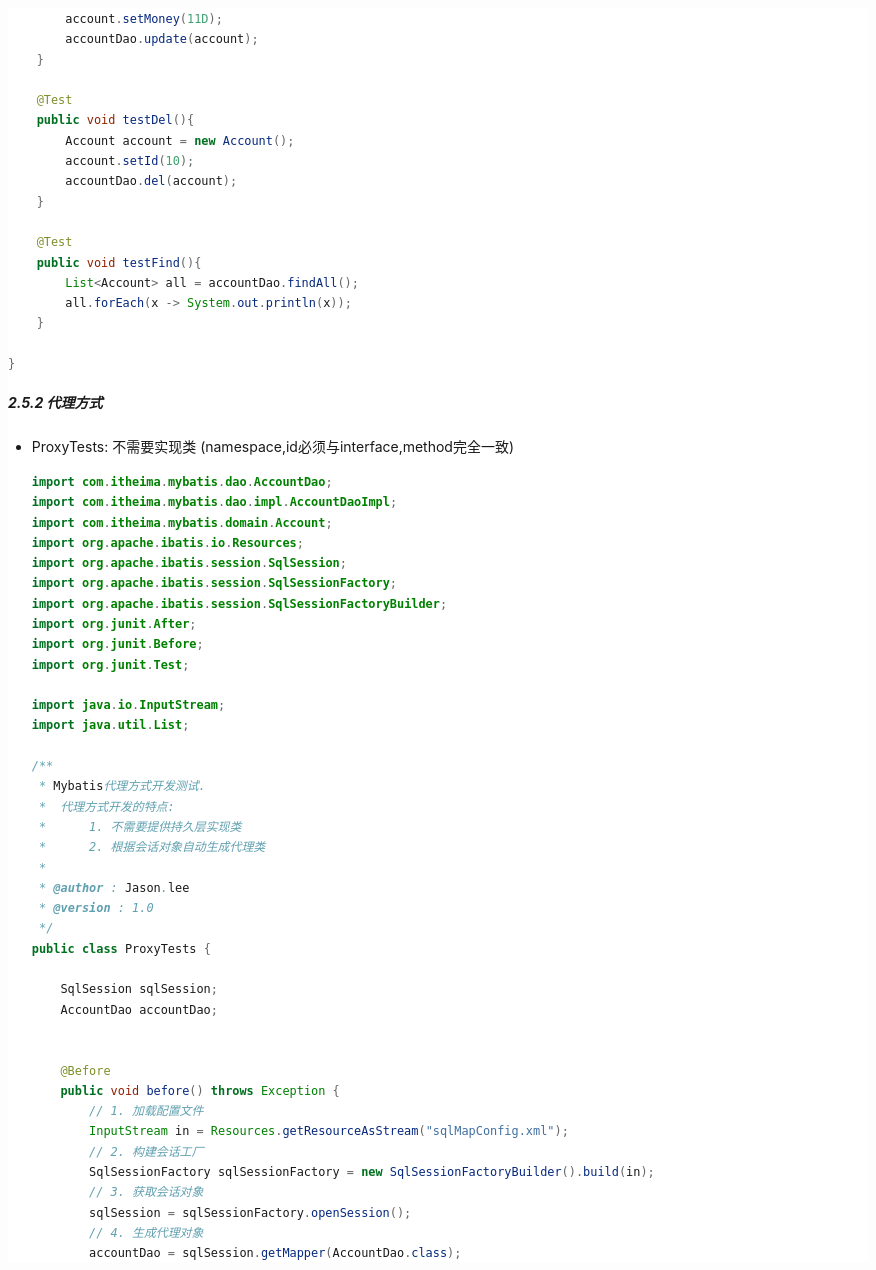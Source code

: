   ```java
          account.setMoney(11D);
          accountDao.update(account);
      }
  
      @Test
      public void testDel(){
          Account account = new Account();
          account.setId(10);
          accountDao.del(account);
      }
  
      @Test
      public void testFind(){
          List<Account> all = accountDao.findAll();
          all.forEach(x -> System.out.println(x));
      }
  
  }
  ```

##### 2.5.2 代理方式

- ProxyTests: 不需要实现类 (namespace,id必须与interface,method完全一致)

  ```java
  import com.itheima.mybatis.dao.AccountDao;
  import com.itheima.mybatis.dao.impl.AccountDaoImpl;
  import com.itheima.mybatis.domain.Account;
  import org.apache.ibatis.io.Resources;
  import org.apache.ibatis.session.SqlSession;
  import org.apache.ibatis.session.SqlSessionFactory;
  import org.apache.ibatis.session.SqlSessionFactoryBuilder;
  import org.junit.After;
  import org.junit.Before;
  import org.junit.Test;
  
  import java.io.InputStream;
  import java.util.List;
  
  /**
   * Mybatis代理方式开发测试.
   *  代理方式开发的特点:
   *      1. 不需要提供持久层实现类
   *      2. 根据会话对象自动生成代理类
   *
   * @author : Jason.lee
   * @version : 1.0
   */
  public class ProxyTests {
  
      SqlSession sqlSession;
      AccountDao accountDao;
  
  
      @Before
      public void before() throws Exception {
          // 1. 加载配置文件
          InputStream in = Resources.getResourceAsStream("sqlMapConfig.xml");
          // 2. 构建会话工厂
          SqlSessionFactory sqlSessionFactory = new SqlSessionFactoryBuilder().build(in);
          // 3. 获取会话对象
          sqlSession = sqlSessionFactory.openSession();
          // 4. 生成代理对象
          accountDao = sqlSession.getMapper(AccountDao.class);
  ```